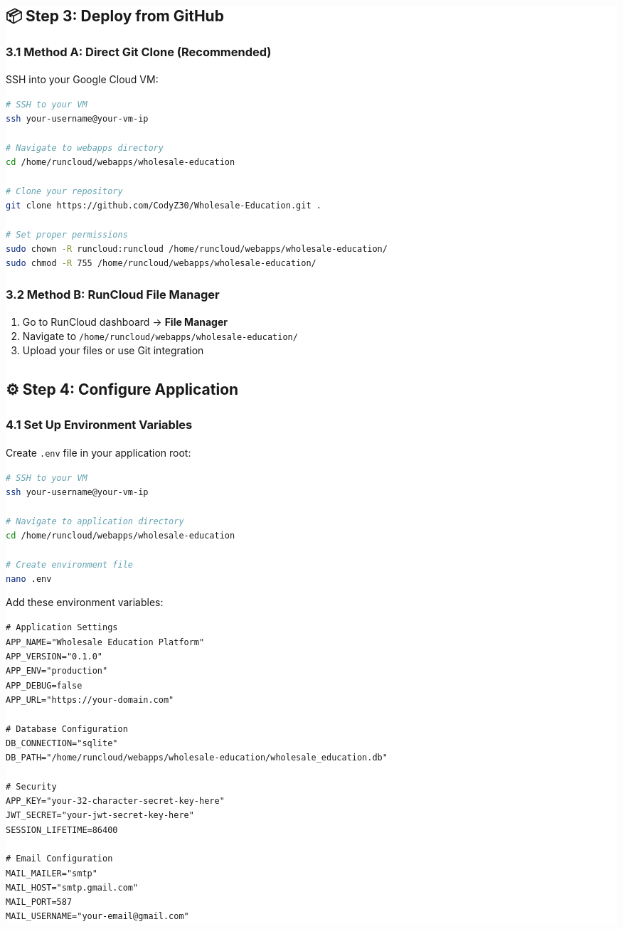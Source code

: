 ## 📦 Step 3: Deploy from GitHub

### 3.1 Method A: Direct Git Clone (Recommended)

SSH into your Google Cloud VM:
```bash
# SSH to your VM
ssh your-username@your-vm-ip

# Navigate to webapps directory
cd /home/runcloud/webapps/wholesale-education

# Clone your repository
git clone https://github.com/CodyZ30/Wholesale-Education.git .

# Set proper permissions
sudo chown -R runcloud:runcloud /home/runcloud/webapps/wholesale-education/
sudo chmod -R 755 /home/runcloud/webapps/wholesale-education/
```

### 3.2 Method B: RunCloud File Manager
1. Go to RunCloud dashboard → **File Manager**
2. Navigate to `/home/runcloud/webapps/wholesale-education/`
3. Upload your files or use Git integration

## ⚙️ Step 4: Configure Application

### 4.1 Set Up Environment Variables
Create `.env` file in your application root:
```bash
# SSH to your VM
ssh your-username@your-vm-ip

# Navigate to application directory
cd /home/runcloud/webapps/wholesale-education

# Create environment file
nano .env
```

Add these environment variables:
```env
# Application Settings
APP_NAME="Wholesale Education Platform"
APP_VERSION="0.1.0"
APP_ENV="production"
APP_DEBUG=false
APP_URL="https://your-domain.com"

# Database Configuration
DB_CONNECTION="sqlite"
DB_PATH="/home/runcloud/webapps/wholesale-education/wholesale_education.db"

# Security
APP_KEY="your-32-character-secret-key-here"
JWT_SECRET="your-jwt-secret-key-here"
SESSION_LIFETIME=86400

# Email Configuration
MAIL_MAILER="smtp"
MAIL_HOST="smtp.gmail.com"
MAIL_PORT=587
MAIL_USERNAME="your-email@gmail.com"
```